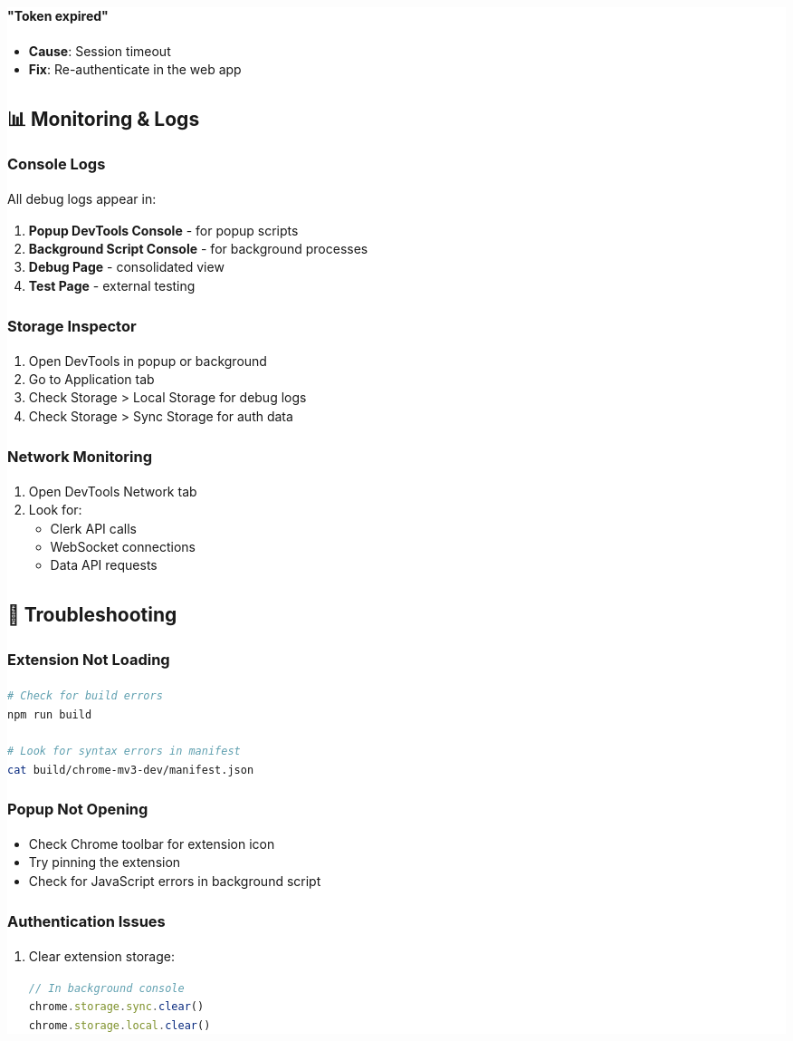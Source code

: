 #### "Token expired"
- **Cause**: Session timeout
- **Fix**: Re-authenticate in the web app

## 📊 Monitoring & Logs

### Console Logs
All debug logs appear in:
1. **Popup DevTools Console** - for popup scripts
2. **Background Script Console** - for background processes
3. **Debug Page** - consolidated view
4. **Test Page** - external testing

### Storage Inspector
1. Open DevTools in popup or background
2. Go to Application tab
3. Check Storage > Local Storage for debug logs
4. Check Storage > Sync Storage for auth data

### Network Monitoring
1. Open DevTools Network tab
2. Look for:
   - Clerk API calls
   - WebSocket connections
   - Data API requests

## 🐛 Troubleshooting

### Extension Not Loading
```bash
# Check for build errors
npm run build

# Look for syntax errors in manifest
cat build/chrome-mv3-dev/manifest.json
```

### Popup Not Opening
- Check Chrome toolbar for extension icon
- Try pinning the extension
- Check for JavaScript errors in background script

### Authentication Issues
1. Clear extension storage:
   ```javascript
   // In background console
   chrome.storage.sync.clear()
   chrome.storage.local.clear()
   ```
